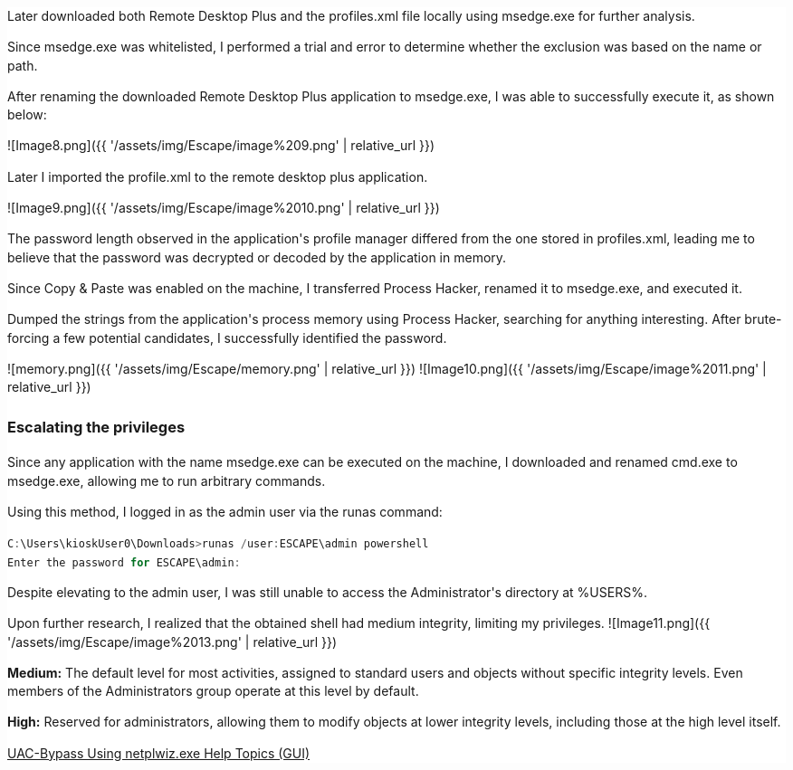 Later downloaded both Remote Desktop Plus and the profiles.xml file locally using msedge.exe for further analysis.

Since msedge.exe was whitelisted, I performed a trial and error to determine whether the exclusion was based on the name or path.

After renaming the downloaded Remote Desktop Plus application to msedge.exe, I was able to successfully execute it, as shown below:

![Image8.png]({{ '/assets/img/Escape/image%209.png' | relative_url }})

Later I imported the profile.xml to the remote desktop plus application.

![Image9.png]({{ '/assets/img/Escape/image%2010.png' | relative_url }})

The password length observed in the application's profile manager differed from the one stored in profiles.xml, leading me to believe that the password was decrypted or decoded by the application in memory.

Since Copy & Paste was enabled on the machine, I transferred Process Hacker, renamed it to msedge.exe, and executed it.

Dumped the strings from the application's process memory using Process Hacker, searching for anything interesting. After brute-forcing a few potential candidates, I successfully identified the password.

![memory.png]({{ '/assets/img/Escape/memory.png' | relative_url }})
![Image10.png]({{ '/assets/img/Escape/image%2011.png' | relative_url }})



### Escalating the privileges

Since any application with the name msedge.exe can be executed on the machine, I downloaded and renamed cmd.exe to msedge.exe, allowing me to run arbitrary commands.

Using this method, I logged in as the admin user via the runas command:

```powershell
C:\Users\kioskUser0\Downloads>runas /user:ESCAPE\admin powershell
Enter the password for ESCAPE\admin:
```

Despite elevating to the admin user, I was still unable to access the Administrator's directory at %USERS%.

Upon further research, I realized that the obtained shell had medium integrity, limiting my privileges.
![Image11.png]({{ '/assets/img/Escape/image%2013.png' | relative_url }})

**Medium:** The default level for most activities, assigned to standard users and objects without specific integrity levels. Even members of the Administrators group operate at this level by default.

**High:** Reserved for administrators, allowing them to modify objects at lower integrity levels, including those at the high level itself.

[UAC-Bypass Using netplwiz.exe Help Topics (GUI)](https://juggernaut-sec.com/uac-bypass/)
